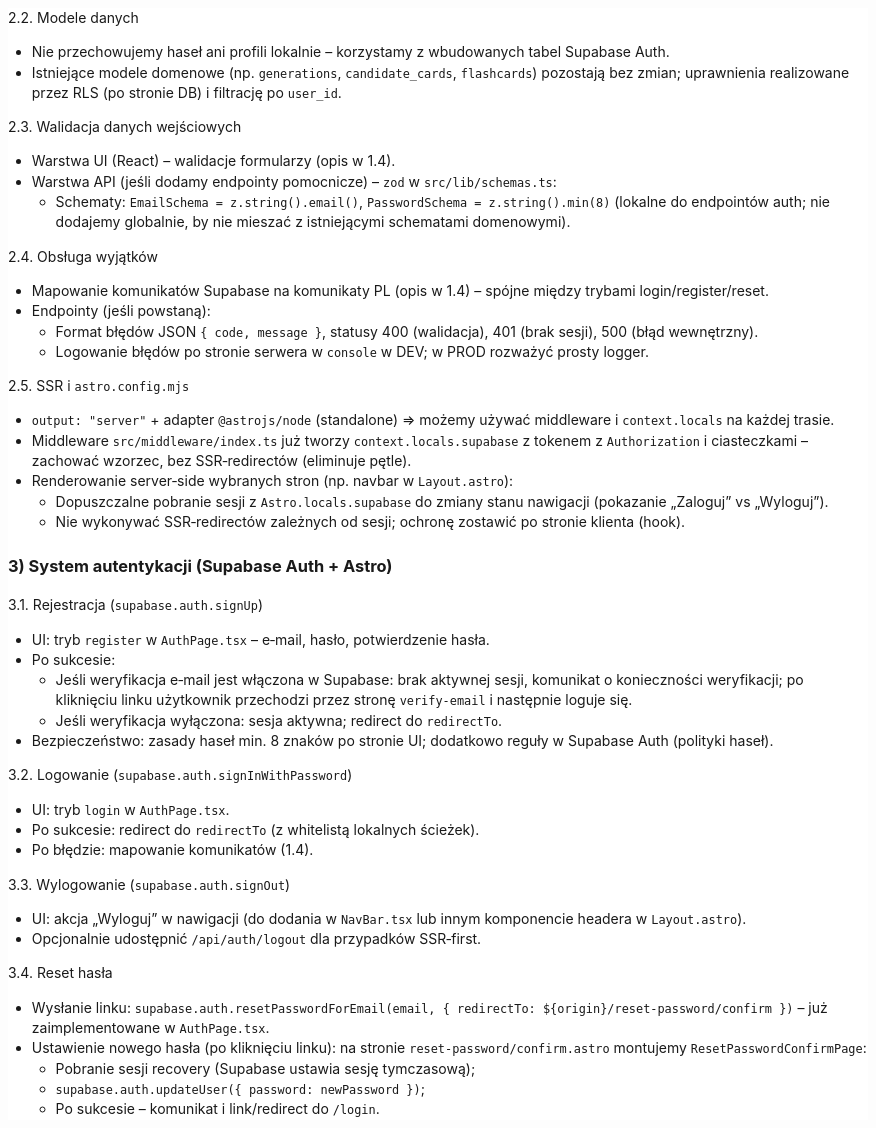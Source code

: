 2.2. Modele danych
- Nie przechowujemy haseł ani profili lokalnie – korzystamy z wbudowanych tabel Supabase Auth.
- Istniejące modele domenowe (np. `generations`, `candidate_cards`, `flashcards`) pozostają bez zmian; uprawnienia realizowane przez RLS (po stronie DB) i filtrację po `user_id`.

2.3. Walidacja danych wejściowych
- Warstwa UI (React) – walidacje formularzy (opis w 1.4).
- Warstwa API (jeśli dodamy endpointy pomocnicze) – `zod` w `src/lib/schemas.ts`:
  - Schematy: `EmailSchema = z.string().email()`, `PasswordSchema = z.string().min(8)` (lokalne do endpointów auth; nie dodajemy globalnie, by nie mieszać z istniejącymi schematami domenowymi).

2.4. Obsługa wyjątków
- Mapowanie komunikatów Supabase na komunikaty PL (opis w 1.4) – spójne między trybami login/register/reset.
- Endpointy (jeśli powstaną):
  - Format błędów JSON `{ code, message }`, statusy 400 (walidacja), 401 (brak sesji), 500 (błąd wewnętrzny).
  - Logowanie błędów po stronie serwera w `console` w DEV; w PROD rozważyć prosty logger.

2.5. SSR i `astro.config.mjs`
- `output: "server"` + adapter `@astrojs/node` (standalone) ⇒ możemy używać middleware i `context.locals` na każdej trasie.
- Middleware `src/middleware/index.ts` już tworzy `context.locals.supabase` z tokenem z `Authorization` i ciasteczkami – zachować wzorzec, bez SSR‑redirectów (eliminuje pętle).
- Renderowanie server‑side wybranych stron (np. navbar w `Layout.astro`):
  - Dopuszczalne pobranie sesji z `Astro.locals.supabase` do zmiany stanu nawigacji (pokazanie „Zaloguj” vs „Wyloguj”).
  - Nie wykonywać SSR‑redirectów zależnych od sesji; ochronę zostawić po stronie klienta (hook).


### 3) System autentykacji (Supabase Auth + Astro)

3.1. Rejestracja (`supabase.auth.signUp`)
- UI: tryb `register` w `AuthPage.tsx` – e‑mail, hasło, potwierdzenie hasła.
- Po sukcesie:
  - Jeśli weryfikacja e‑mail jest włączona w Supabase: brak aktywnej sesji, komunikat o konieczności weryfikacji; po kliknięciu linku użytkownik przechodzi przez stronę `verify-email` i następnie loguje się.
  - Jeśli weryfikacja wyłączona: sesja aktywna; redirect do `redirectTo`.
- Bezpieczeństwo: zasady haseł min. 8 znaków po stronie UI; dodatkowo reguły w Supabase Auth (polityki haseł).

3.2. Logowanie (`supabase.auth.signInWithPassword`)
- UI: tryb `login` w `AuthPage.tsx`.
- Po sukcesie: redirect do `redirectTo` (z whitelistą lokalnych ścieżek).
- Po błędzie: mapowanie komunikatów (1.4).

3.3. Wylogowanie (`supabase.auth.signOut`)
- UI: akcja „Wyloguj” w nawigacji (do dodania w `NavBar.tsx` lub innym komponencie headera w `Layout.astro`).
- Opcjonalnie udostępnić `/api/auth/logout` dla przypadków SSR‑first.

3.4. Reset hasła
- Wysłanie linku: `supabase.auth.resetPasswordForEmail(email, { redirectTo: ${origin}/reset-password/confirm })` – już zaimplementowane w `AuthPage.tsx`.
- Ustawienie nowego hasła (po kliknięciu linku): na stronie `reset-password/confirm.astro` montujemy `ResetPasswordConfirmPage`:
  - Pobranie sesji recovery (Supabase ustawia sesję tymczasową);
  - `supabase.auth.updateUser({ password: newPassword })`;
  - Po sukcesie – komunikat i link/redirect do `/login`.

